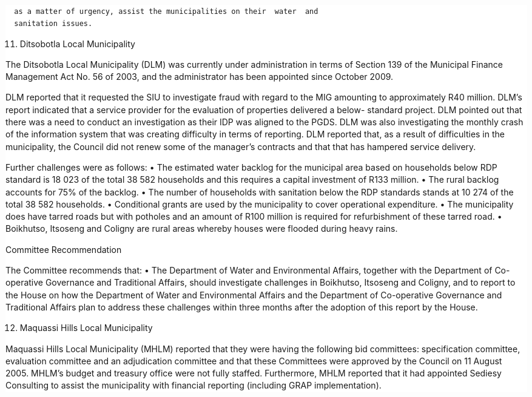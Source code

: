       as a matter of urgency, assist the municipalities on their  water  and
      sanitation issues.


11. Ditsobotla Local Municipality

The Ditsobotla Local Municipality (DLM) was currently  under  administration
in terms of Section 139 of the Municipal Finance Management Act  No.  56  of
2003, and the administrator has been appointed since October 2009.

DLM reported that it requested the SIU to investigate fraud with  regard  to
the MIG amounting to approximately R40 million. DLM’s report indicated  that
a service provider for the  evaluation  of  properties  delivered  a  below-
standard project. DLM pointed out that  there  was  a  need  to  conduct  an
investigation  as  their  IDP  was  aligned  to  the  PGDS.  DLM  was   also
investigating the monthly crash of the information system that was  creating
difficulty in terms of reporting.
DLM reported that, as a result of  difficulties  in  the  municipality,  the
Council did not renew some of the manager’s  contracts  and  that  that  has
hampered service delivery.

Further challenges were as follows:
    • The estimated water backlog for the municipal area based on households
      below RDP standard is 18 023 of the total 38 582 households  and  this
      requires a capital investment of R133 million.
    • The rural backlog accounts for 75% of the backlog.
    • The number of households  with  sanitation  below  the  RDP  standards
      stands at 10 274 of the total 38 582 households.
    • Conditional grants are used by the municipality to  cover  operational
      expenditure.
    • The municipality does have tarred  roads  but  with  potholes  and  an
      amount of R100 million is required for refurbishment of  these  tarred
      road.
    • Boikhutso, Itsoseng and Coligny are rural areas  whereby  houses  were
      flooded during heavy rains.

Committee Recommendation

The Committee recommends that:
    • The Department of Water and Environmental Affairs, together  with  the
      Department of Co-operative Governance and Traditional Affairs,  should
      investigate challenges in Boikhutso,  Itsoseng  and  Coligny,  and  to
      report to the House on how the Department of Water  and  Environmental
      Affairs and the Department of Co-operative Governance and  Traditional
      Affairs plan to address these challenges within three months after the
      adoption of this report by the House.

12. Maquassi Hills Local Municipality

Maquassi Hills Local Municipality (MHLM) reported that they were having  the
following bid committees: specification committee, evaluation committee  and
an adjudication committee and that these Committees  were  approved  by  the
Council on 11 August 2005. MHLM’s budget and treasury office were not  fully
staffed.  Furthermore,  MHLM  reported  that  it   had   appointed   Sediesy
Consulting to assist the municipality with  financial  reporting  (including
GRAP implementation).
